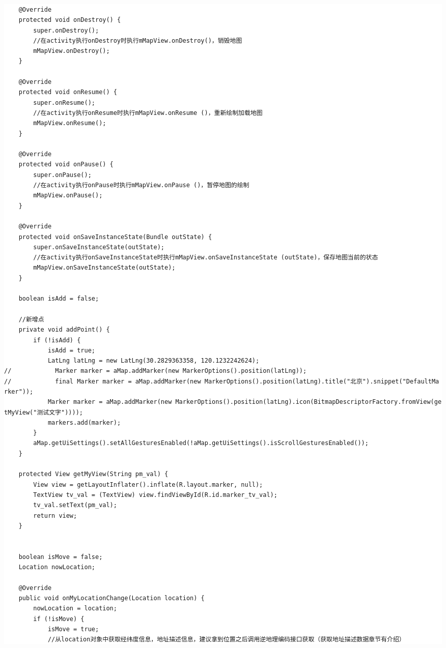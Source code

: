 ```
    @Override
    protected void onDestroy() {
        super.onDestroy();
        //在activity执行onDestroy时执行mMapView.onDestroy()，销毁地图
        mMapView.onDestroy();
    }

    @Override
    protected void onResume() {
        super.onResume();
        //在activity执行onResume时执行mMapView.onResume ()，重新绘制加载地图
        mMapView.onResume();
    }

    @Override
    protected void onPause() {
        super.onPause();
        //在activity执行onPause时执行mMapView.onPause ()，暂停地图的绘制
        mMapView.onPause();
    }

    @Override
    protected void onSaveInstanceState(Bundle outState) {
        super.onSaveInstanceState(outState);
        //在activity执行onSaveInstanceState时执行mMapView.onSaveInstanceState (outState)，保存地图当前的状态
        mMapView.onSaveInstanceState(outState);
    }

    boolean isAdd = false;

    //新增点
    private void addPoint() {
        if (!isAdd) {
            isAdd = true;
            LatLng latLng = new LatLng(30.2829363358, 120.1232242624);
//            Marker marker = aMap.addMarker(new MarkerOptions().position(latLng));
//            final Marker marker = aMap.addMarker(new MarkerOptions().position(latLng).title("北京").snippet("DefaultMarker"));
            Marker marker = aMap.addMarker(new MarkerOptions().position(latLng).icon(BitmapDescriptorFactory.fromView(getMyView("测试文字"))));
            markers.add(marker);
        }
        aMap.getUiSettings().setAllGesturesEnabled(!aMap.getUiSettings().isScrollGesturesEnabled());
    }

    protected View getMyView(String pm_val) {
        View view = getLayoutInflater().inflate(R.layout.marker, null);
        TextView tv_val = (TextView) view.findViewById(R.id.marker_tv_val);
        tv_val.setText(pm_val);
        return view;
    }


    boolean isMove = false;
    Location nowLocation;

    @Override
    public void onMyLocationChange(Location location) {
        nowLocation = location;
        if (!isMove) {
            isMove = true;
            //从location对象中获取经纬度信息，地址描述信息，建议拿到位置之后调用逆地理编码接口获取（获取地址描述数据章节有介绍）
```